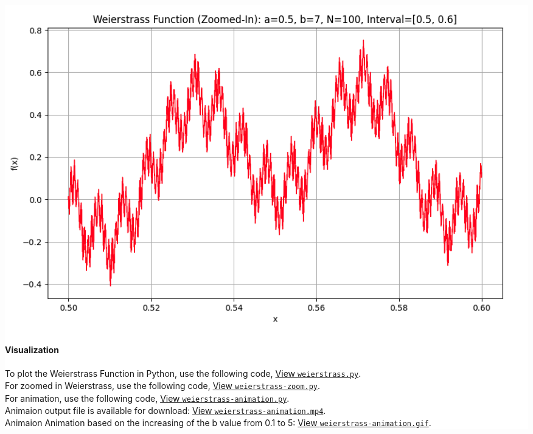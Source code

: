 ![Weierstrass Function Zoomed In Plot](images/weierstrass-zoom-in-05-06.png)

#### **Visualization**   
To plot the Weierstrass Function in Python, use the following code, [View `weierstrass.py`](Python/weierstrass.py).   
For zoomed in Weierstrass, use the following code, [View `weierstrass-zoom.py`](Python/weierstrass-zoom.py).  
For animation, use the following code, [View `weierstrass-animation.py`](Python/weierstrass-animation.py).   
Animaion output file is available for download: [View `weierstrass-animation.mp4`](media/weierstrass-animation.mp4).  
Animaion Animation based on the increasing of the b value from 0.1 to 5:  [View `weierstrass-animation.gif`](media/weierstrass-animation.gif).  